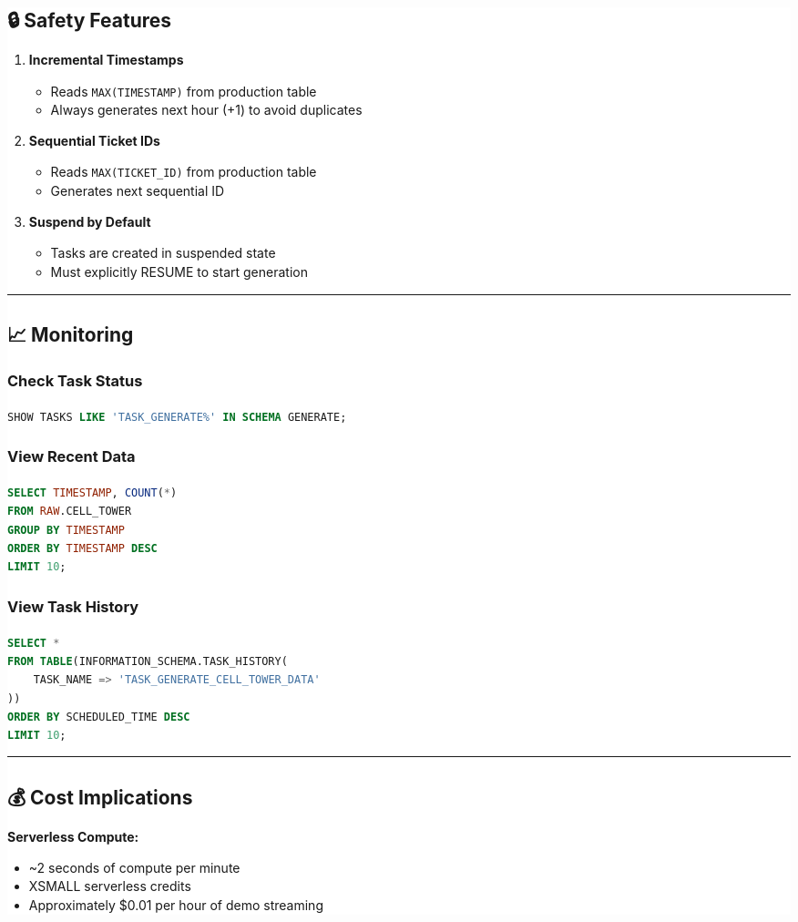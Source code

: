 
## 🔒 Safety Features

1. **Incremental Timestamps**
   - Reads `MAX(TIMESTAMP)` from production table
   - Always generates next hour (+1) to avoid duplicates

2. **Sequential Ticket IDs**
   - Reads `MAX(TICKET_ID)` from production table
   - Generates next sequential ID

3. **Suspend by Default**
   - Tasks are created in suspended state
   - Must explicitly RESUME to start generation

---

## 📈 Monitoring

### Check Task Status
```sql
SHOW TASKS LIKE 'TASK_GENERATE%' IN SCHEMA GENERATE;
```

### View Recent Data
```sql
SELECT TIMESTAMP, COUNT(*) 
FROM RAW.CELL_TOWER 
GROUP BY TIMESTAMP 
ORDER BY TIMESTAMP DESC 
LIMIT 10;
```

### View Task History
```sql
SELECT *
FROM TABLE(INFORMATION_SCHEMA.TASK_HISTORY(
    TASK_NAME => 'TASK_GENERATE_CELL_TOWER_DATA'
))
ORDER BY SCHEDULED_TIME DESC
LIMIT 10;
```

---

## 💰 Cost Implications

**Serverless Compute:**
- ~2 seconds of compute per minute
- XSMALL serverless credits
- Approximately $0.01 per hour of demo streaming
